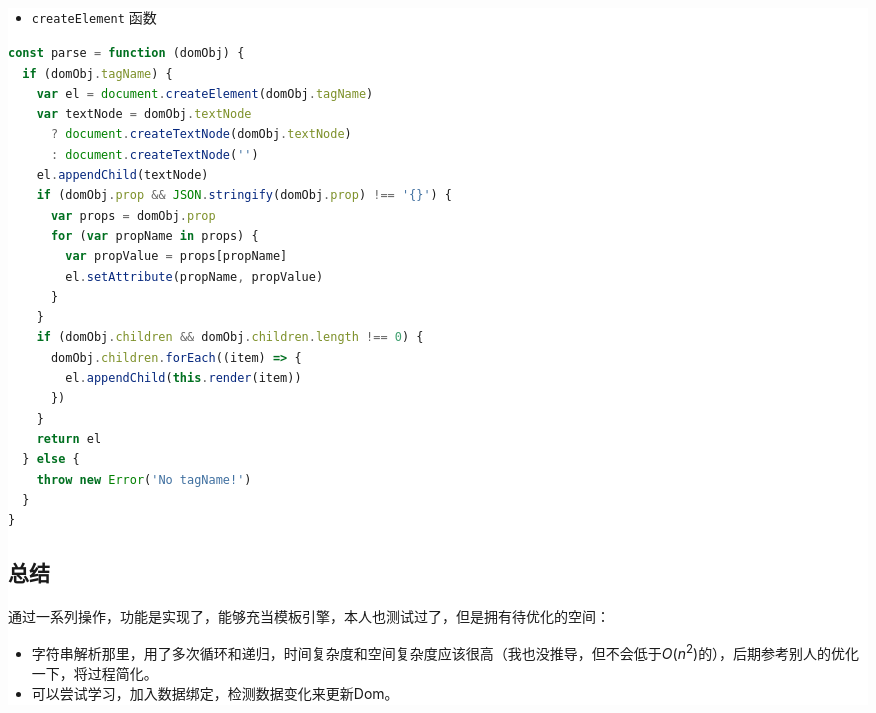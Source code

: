 ```js
```

- `createElement` 函数

```js
const parse = function (domObj) {
  if (domObj.tagName) {
    var el = document.createElement(domObj.tagName)
    var textNode = domObj.textNode
      ? document.createTextNode(domObj.textNode)
      : document.createTextNode('')
    el.appendChild(textNode)
    if (domObj.prop && JSON.stringify(domObj.prop) !== '{}') {
      var props = domObj.prop
      for (var propName in props) {
        var propValue = props[propName]
        el.setAttribute(propName, propValue)
      }
    }
    if (domObj.children && domObj.children.length !== 0) {
      domObj.children.forEach((item) => {
        el.appendChild(this.render(item))
      })
    }
    return el
  } else {
    throw new Error('No tagName!')
  }
}
```

## 总结

通过一系列操作，功能是实现了，能够充当模板引擎，本人也测试过了，但是拥有待优化的空间：

- 字符串解析那里，用了多次循环和递归，时间复杂度和空间复杂度应该很高（我也没推导，但不会低于$O(n^2)$的），后期参考别人的优化一下，将过程简化。
- 可以尝试学习，加入数据绑定，检测数据变化来更新Dom。









